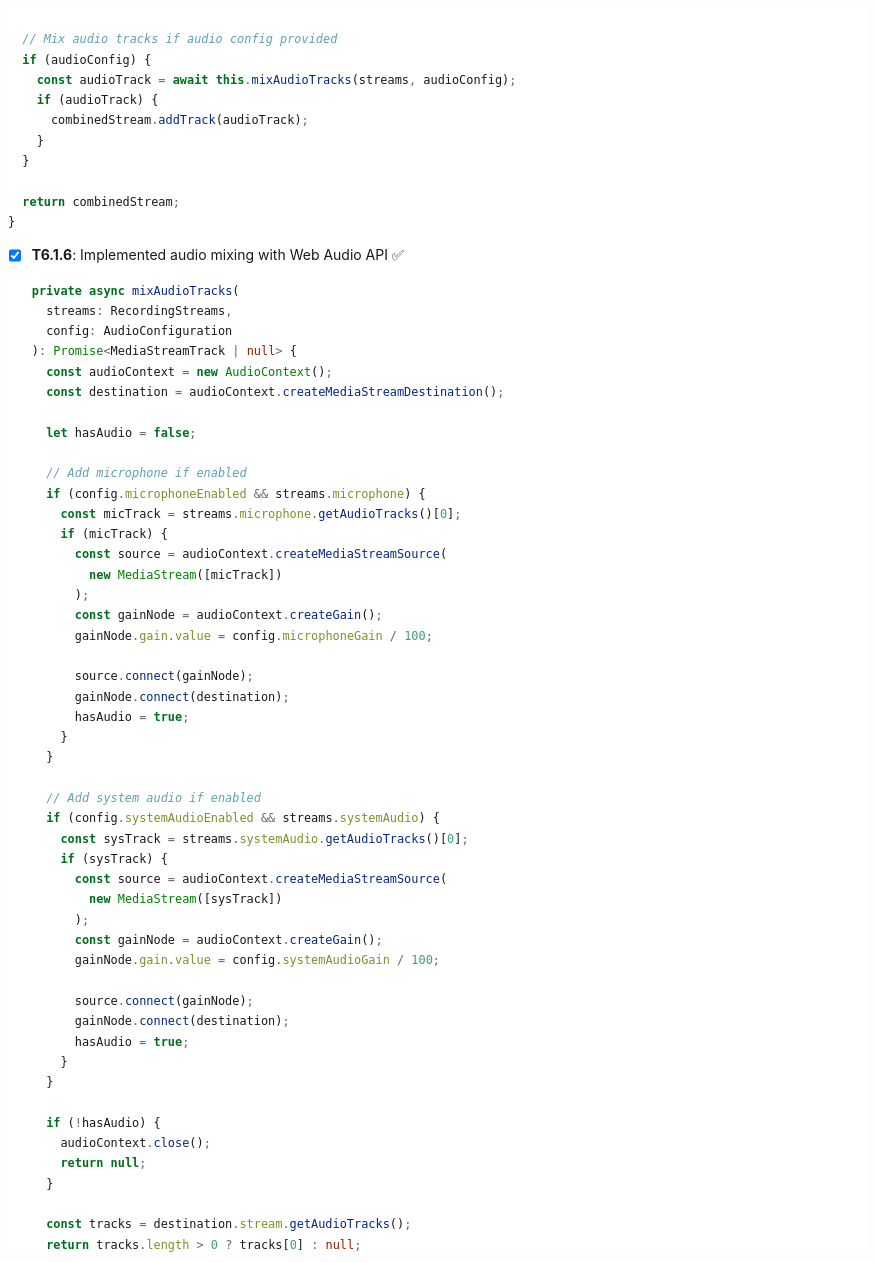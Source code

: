   ```typescript

    // Mix audio tracks if audio config provided
    if (audioConfig) {
      const audioTrack = await this.mixAudioTracks(streams, audioConfig);
      if (audioTrack) {
        combinedStream.addTrack(audioTrack);
      }
    }

    return combinedStream;
  }
  ```

- [x] **T6.1.6**: Implemented audio mixing with Web Audio API ✅

  ```typescript
  private async mixAudioTracks(
    streams: RecordingStreams,
    config: AudioConfiguration
  ): Promise<MediaStreamTrack | null> {
    const audioContext = new AudioContext();
    const destination = audioContext.createMediaStreamDestination();

    let hasAudio = false;

    // Add microphone if enabled
    if (config.microphoneEnabled && streams.microphone) {
      const micTrack = streams.microphone.getAudioTracks()[0];
      if (micTrack) {
        const source = audioContext.createMediaStreamSource(
          new MediaStream([micTrack])
        );
        const gainNode = audioContext.createGain();
        gainNode.gain.value = config.microphoneGain / 100;

        source.connect(gainNode);
        gainNode.connect(destination);
        hasAudio = true;
      }
    }

    // Add system audio if enabled
    if (config.systemAudioEnabled && streams.systemAudio) {
      const sysTrack = streams.systemAudio.getAudioTracks()[0];
      if (sysTrack) {
        const source = audioContext.createMediaStreamSource(
          new MediaStream([sysTrack])
        );
        const gainNode = audioContext.createGain();
        gainNode.gain.value = config.systemAudioGain / 100;

        source.connect(gainNode);
        gainNode.connect(destination);
        hasAudio = true;
      }
    }

    if (!hasAudio) {
      audioContext.close();
      return null;
    }

    const tracks = destination.stream.getAudioTracks();
    return tracks.length > 0 ? tracks[0] : null;
  ```
